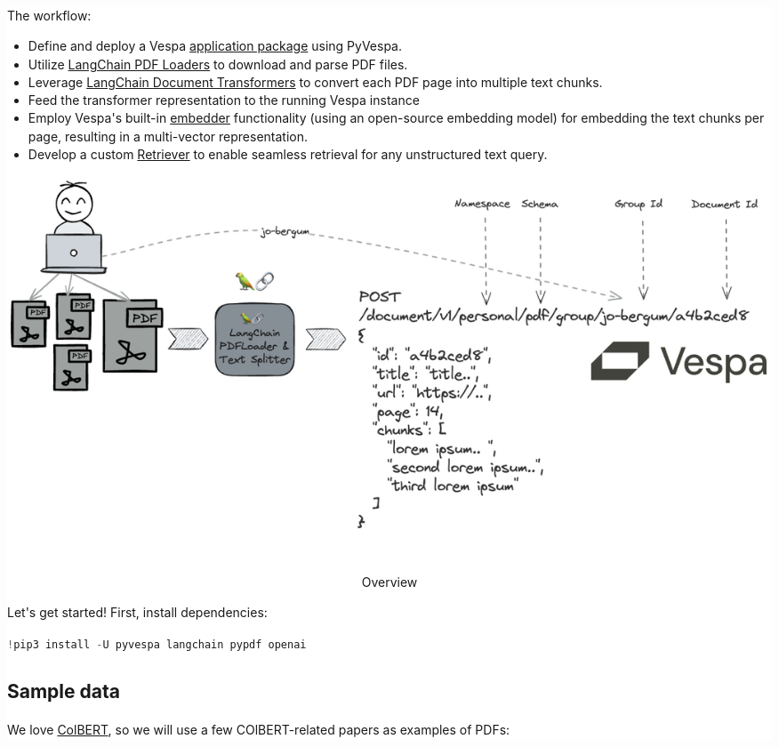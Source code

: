 The workflow: 

- Define and deploy a Vespa [application package](https://docs.vespa.ai/en/application-packages.html) using PyVespa. 
- Utilize [LangChain PDF Loaders](https://python.langchain.com/docs/modules/data_connection/document_loaders/pdf) to download and parse PDF files.
- Leverage [LangChain Document Transformers](https://python.langchain.com/docs/modules/data_connection/document_transformers/)
to convert each PDF page into multiple text chunks. 
- Feed the transformer representation to the running Vespa instance
- Employ Vespa's built-in [embedder](https://docs.vespa.ai/en/embedding.html) functionality (using an open-source embedding model) for embedding the text chunks per page, resulting in a multi-vector representation.
- Develop a custom [Retriever](https://python.langchain.com/docs/modules/data_connection/retrievers/) to enable seamless retrieval for any unstructured text query.

![Illustration](/assets/2023-12-08-turbocharge-rag-with-langchain-and-vespa-streaming-mode/turbocharge-RAG-vespa-streaming.png)
<div style="text-align: center;">
Overview
</div>

Let's get started! First, install dependencies: 

```python
!pip3 install -U pyvespa langchain pypdf openai
```

## Sample data
We love [ColBERT](https://blog.vespa.ai/pretrained-transformer-language-models-for-search-part-3/), so
we will use a few COlBERT-related papers as examples of PDFs:
